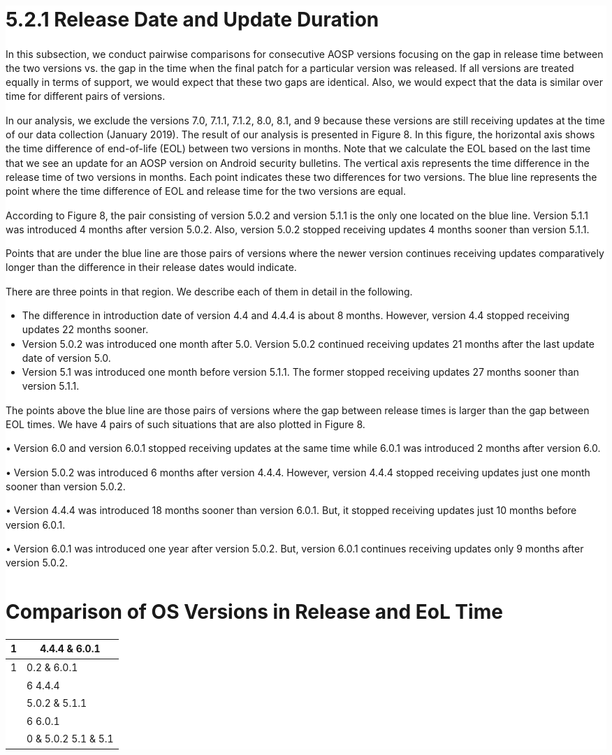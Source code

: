# 5.2.1 Release Date and Update Duration

In this subsection, we conduct pairwise comparisons for consecutive AOSP versions focusing on the gap in release time between the two versions vs. the gap in the time when the final patch for a particular version was released. If all versions are treated equally in terms of support, we would expect that these two gaps are identical. Also, we would expect that the data is similar over time for different pairs of versions.

In our analysis, we exclude the versions 7.0, 7.1.1, 7.1.2, 8.0, 8.1, and 9 because these versions are still receiving updates at the time of our data collection (January 2019). The result of our analysis is presented in Figure 8. In this figure, the horizontal axis shows the time difference of end-of-life (EOL) between two versions in months. Note that we calculate the EOL based on the last time that we see an update for an AOSP version on Android security bulletins. The vertical axis represents the time difference in the release time of two versions in months. Each point indicates these two differences for two versions. The blue line represents the point where the time difference of EOL and release time for the two versions are equal.

According to Figure 8, the pair consisting of version 5.0.2 and version 5.1.1 is the only one located on the blue line. Version 5.1.1 was introduced 4 months after version 5.0.2. Also, version 5.0.2 stopped receiving updates 4 months sooner than version 5.1.1.

Points that are under the blue line are those pairs of versions where the newer version continues receiving updates comparatively longer than the difference in their release dates would indicate.

There are three points in that region. We describe each of them in detail in the following.

- The difference in introduction date of version 4.4 and 4.4.4 is about 8 months. However, version 4.4 stopped receiving updates 22 months sooner.
- Version 5.0.2 was introduced one month after 5.0. Version 5.0.2 continued receiving updates 21 months after the last update date of version 5.0.
- Version 5.1 was introduced one month before version 5.1.1. The former stopped receiving updates 27 months sooner than version 5.1.1.

The points above the blue line are those pairs of versions where the gap between release times is larger than the gap between EOL times. We have 4 pairs of such situations that are also plotted in Figure 8.

• Version 6.0 and version 6.0.1 stopped receiving updates at the same time while 6.0.1 was introduced 2 months after version 6.0.

• Version 5.0.2 was introduced 6 months after version 4.4.4. However, version 4.4.4 stopped receiving updates just one month sooner than version 5.0.2.

• Version 4.4.4 was introduced 18 months sooner than version 6.0.1. But, it stopped receiving updates just 10 months before version 6.0.1.

• Version 6.0.1 was introduced one year after version 5.0.2. But, version 6.0.1 continues receiving updates only 9 months after version 5.0.2.

# Comparison of OS Versions in Release and EoL Time

|1|4.4.4 & 6.0.1|
|---|---|
|1|0.2 & 6.0.1|
| |6 4.4.4|
| |5.0.2 & 5.1.1|
| |6 6.0.1|
| |0 & 5.0.2 5.1 & 5.1|
